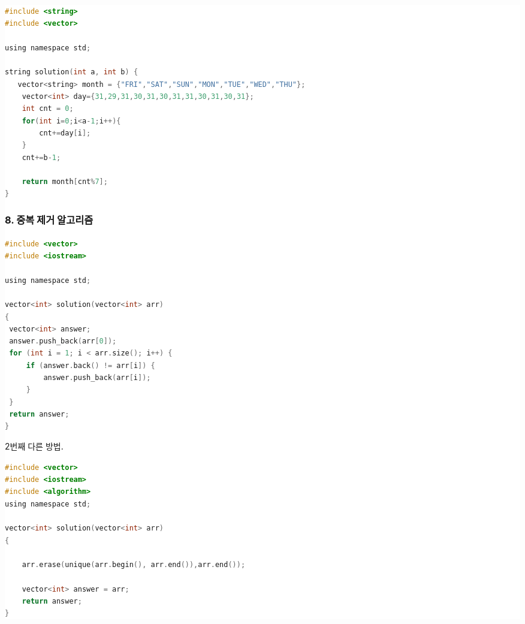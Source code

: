    ```c
   #include <string>
   #include <vector>
   
   using namespace std;
   
   string solution(int a, int b) {
      vector<string> month = {"FRI","SAT","SUN","MON","TUE","WED","THU"};
       vector<int> day={31,29,31,30,31,30,31,31,30,31,30,31};
       int cnt = 0;
       for(int i=0;i<a-1;i++){
           cnt+=day[i];
       }
       cnt+=b-1;
       
       return month[cnt%7];
   }
   ```



### 8. 중복 제거 알고리즘

   ```c
   #include <vector>
   #include <iostream>
   
   using namespace std;
   
   vector<int> solution(vector<int> arr)
   {
   	vector<int> answer;
   	answer.push_back(arr[0]);
   	for (int i = 1; i < arr.size(); i++) {
   		if (answer.back() != arr[i]) {
   			answer.push_back(arr[i]);
   		}
   	}
   	return answer;
   }
   ```

   2번째 다른 방법.

   ```c
   #include <vector>
   #include <iostream>
   #include <algorithm>
   using namespace std;
   
   vector<int> solution(vector<int> arr) 
   {
   
       arr.erase(unique(arr.begin(), arr.end()),arr.end());
   
       vector<int> answer = arr;
       return answer;
   }
   ```
